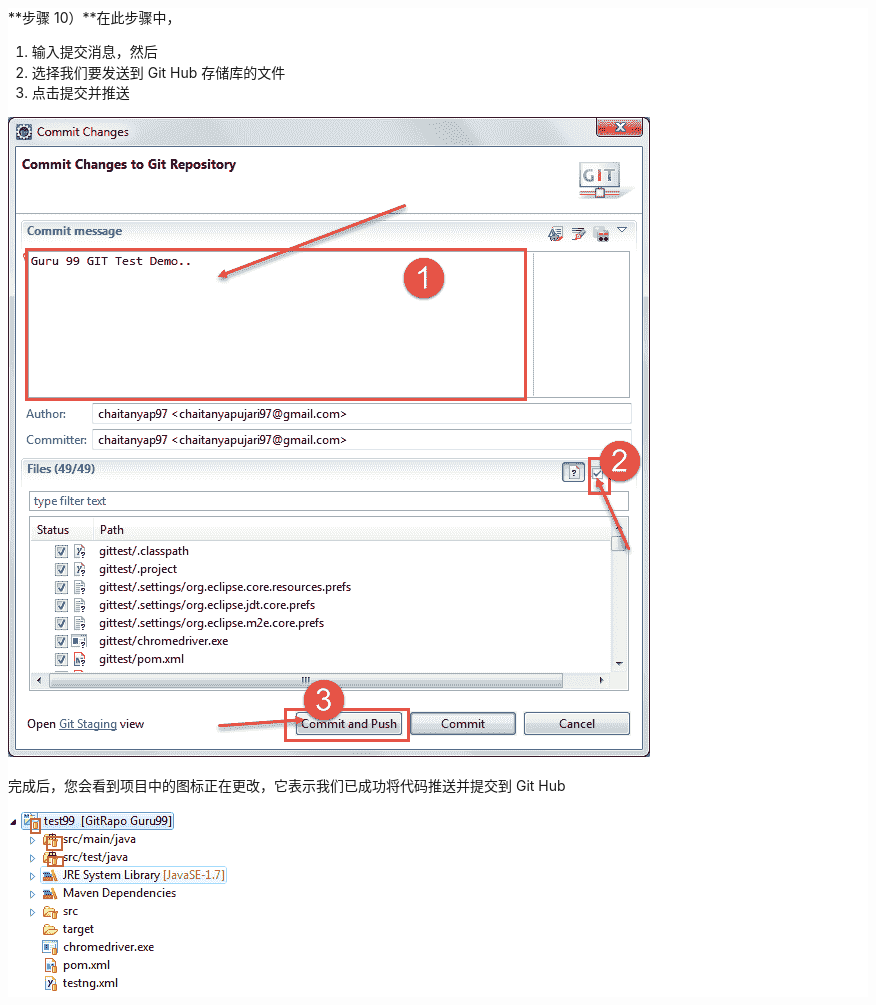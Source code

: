 **步骤 10）**在此步骤中，

1.  输入提交消息，然后
2.  选择我们要发送到 Git Hub 存储库的文件
3.  点击提交并推送

![Upload Selenium Script to GitHub](img/bc96a2e9411240a6b43867d0260a12f0.png "Using Selenium with Github")

完成后，您会看到项目中的图标正在更改，它表示我们已成功将代码推送并提交到 Git Hub

![Upload Selenium Script to GitHub](img/f05f8617fce22af6e8defe3325a0ab45.png "Using Selenium with Github")
